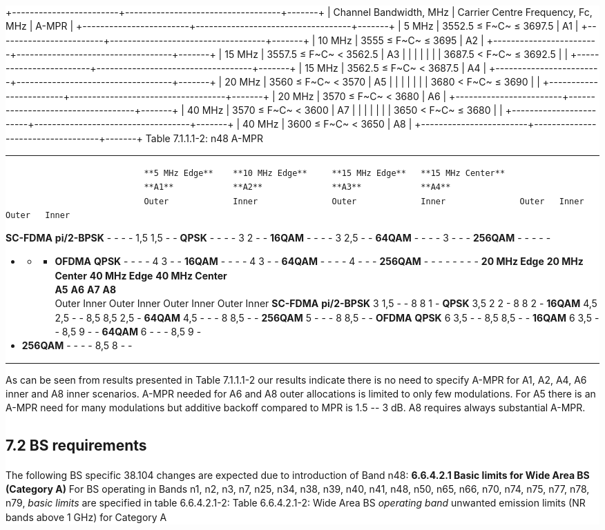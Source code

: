 +------------------------+-----------------------------------+-------+ | Channel Bandwidth, MHz | Carrier Centre Frequency, Fc, MHz | A-MPR | +------------------------+-----------------------------------+-------+ | 5 MHz | 3552.5 ≤ F~C~ ≤ 3697.5 | A1 | +------------------------+-----------------------------------+-------+ | 10 MHz | 3555 ≤ F~C~ ≤ 3695 | A2 | +------------------------+-----------------------------------+-------+ | 15 MHz | 3557.5 ≤ F~C~ \< 3562.5 | A3 | | | | | | | 3687.5 \< F~C~ ≤ 3692.5 | | +------------------------+-----------------------------------+-------+ | 15 MHz | 3562.5 ≤ F~C~ \< 3687.5 | A4 | +------------------------+-----------------------------------+-------+ | 20 MHz | 3560 ≤ F~C~ \< 3570 | A5 | | | | | | | 3680 \< F~C~ ≤ 3690 | | +------------------------+-----------------------------------+-------+ | 20 MHz | 3570 ≤ F~C~ \< 3680 | A6 | +------------------------+-----------------------------------+-------+ | 40 MHz | 3570 ≤ F~C~ \< 3600 | A7 | | | | | | | 3650 \< F~C~ ≤ 3680 | | +------------------------+-----------------------------------+-------+ | 40 MHz | 3600 ≤ F~C~ \< 3650 | A8 | +------------------------+-----------------------------------+-------+
Table 7.1.1.1-2: n48 A-MPR
* * *
                                **5 MHz Edge**    **10 MHz Edge**     **15 MHz Edge**   **15 MHz Center**                           
                                **A1**            **A2**              **A3**            **A4**                                      
                                Outer             Inner               Outer             Inner               Outer   Inner   Outer   Inner
**SC-FDMA** **pi/2-BPSK** \- - - - 1,5 1,5 - - **QPSK** \- - - - 3 2 - -
**16QAM** \- - - - 3 2,5 - - **64QAM** \- - - - 3 - - - **256QAM** \- - - - -
- - - **OFDMA** **QPSK** \- - - - 4 3 - - **16QAM** \- - - - 4 3 - - **64QAM**
\- - - - 4 - - - **256QAM** \- - - - - - - - **20 MHz Edge** **20 MHz Center**
**40 MHz Edge** **40 MHz Center**  
**A5** **A6** **A7** **A8**  
Outer Inner Outer Inner Outer Inner Outer Inner **SC-FDMA** **pi/2-BPSK** 3
1,5 - - 8 8 1 - **QPSK** 3,5 2 2 - 8 8 2 - **16QAM** 4,5 2,5 - - 8,5 8,5 2,5 -
**64QAM** 4,5 - - - 8 8,5 - - **256QAM** 5 - - - 8 8,5 - - **OFDMA** **QPSK**
6 3,5 - - 8,5 8,5 - - **16QAM** 6 3,5 - - 8,5 9 - - **64QAM** 6 - - - 8,5 9 -
- **256QAM** \- - - - 8,5 8 - -
* * *
As can be seen from results presented in Table 7.1.1.1-2 our results indicate
there is no need to specify A-MPR for A1, A2, A4, A6 inner and A8 inner
scenarios. A-MPR needed for A6 and A8 outer allocations is limited to only few
modulations. For A5 there is an A-MPR need for many modulations but additive
backoff compared to MPR is 1.5 -- 3 dB. A8 requires always substantial A-MPR.
## 7.2 BS requirements
The following BS specific 38.104 changes are expected due to introduction of
Band n48:
**6.6.4.2.1 Basic limits for Wide Area BS (Category A)**
For BS operating in Bands n1, n2, n3, n7, n25, n34, n38, n39, n40, n41, n48,
n50, n65, n66, n70, n74, n75, n77, n78, n79, _basic limits_ are specified in
table 6.6.4.2.1-2:
Table 6.6.4.2.1-2: Wide Area BS _operating band_ unwanted emission limits (NR
bands above 1 GHz) for Category A
